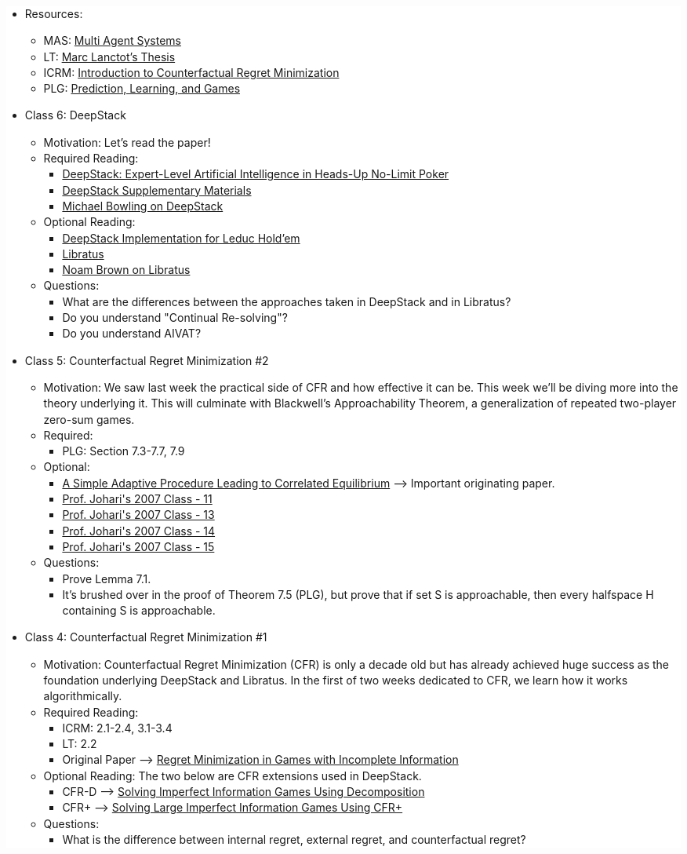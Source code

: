 * Resources:
  * MAS: [Multi Agent Systems](http://www.masfoundations.org/mas.pdf)
  * LT: [Marc Lanctot’s Thesis](http://mlanctot.info/files/papers/PhD_Thesis_MarcLanctot.pdf)
  * ICRM: [Introduction to Counterfactual Regret Minimization](http://modelai.gettysburg.edu/2013/cfr/cfr.pdf**)
  * PLG: [Prediction, Learning, and Games](http://www.ii.uni.wroc.pl/~lukstafi/pmwiki/uploads/AGT/Prediction_Learning_and_Games.pdf)
  
* Class 6: DeepStack
  * Motivation: Let’s read the paper!
  * Required Reading:
    * [DeepStack: Expert-Level Artificial Intelligence in Heads-Up No-Limit Poker](https://static1.squarespace.com/static/58a75073e6f2e1c1d5b36630/t/58b7a3dce3df28761dd25e54/1488430045412/DeepStack.pdf)
    * [DeepStack Supplementary Materials](https://static1.squarespace.com/static/58a75073e6f2e1c1d5b36630/t/58bed28de3df287015e43277/1488900766618/DeepStackSupplement.pdf)
    * [Michael Bowling on DeepStack](https://vimeo.com/212288252)
  * Optional Reading:
    * [DeepStack Implementation for Leduc Hold’em](https://github.com/lifrordi/DeepStack-Leduc)
    * [Libratus](http://www.cs.cmu.edu/~sandholm/safeAndNested.aaa17WS.pdf)
    * [Noam Brown on Libratus](https://www.youtube.com/watch?v=2dX0lwaQRX0)
  * Questions:
    * What are the differences between the approaches taken in DeepStack and in Libratus?
    * Do you understand "Continual Re-solving"?
    * Do you understand AIVAT?
    
* Class 5: Counterfactual Regret Minimization #2
  * Motivation: We saw last week the practical side of CFR and how effective it 
  can be. This week we’ll be diving more into the theory underlying it. This 
  will culminate with Blackwell’s Approachability Theorem, a generalization of 
  repeated two-player zero-sum games.
  * Required:
    * PLG: Section 7.3-7.7, 7.9
  * Optional:
    * [A Simple Adaptive Procedure Leading to Correlated Equilibrium](http://wwwf.imperial.ac.uk/~dturaev/Hart0.pdf) --> Important originating paper.
    * [Prof. Johari's 2007 Class - 11](http://web.stanford.edu/~rjohari/teaching/notes/336_lecture11_2007.pdf)
    * [Prof. Johari's 2007 Class - 13](http://web.stanford.edu/~rjohari/teaching/notes/336_lecture13_2007.pdf)
    * [Prof. Johari's 2007 Class - 14](http://web.stanford.edu/~rjohari/teaching/notes/336_lecture14_2007.pdf)
    * [Prof. Johari's 2007 Class - 15](http://web.stanford.edu/~rjohari/teaching/notes/336_lecture15_2007.pdf)
  * Questions:
    * Prove Lemma 7.1.
    * It’s brushed over in the proof of Theorem 7.5 (PLG), but prove that if set S is approachable, then every halfspace H containing S is approachable.
    
* Class 4: Counterfactual Regret Minimization #1
  * Motivation: Counterfactual Regret Minimization (CFR) is only a decade old 
  but has already achieved huge success as the foundation underlying DeepStack 
  and Libratus. In the first of two weeks dedicated to CFR, we learn how it 
  works algorithmically.
  * Required Reading:
    * ICRM: 2.1-2.4, 3.1-3.4
    * LT: 2.2
    * Original Paper --> [Regret Minimization in Games with Incomplete Information](http://poker.cs.ualberta.ca/publications/NIPS07-cfr.pdf)
  * Optional Reading: The two below are CFR extensions used in DeepStack.
    * CFR-D --> [Solving Imperfect Information Games Using Decomposition](https://pdfs.semanticscholar.org/8216/0cbdcbeb13d53db85da928d8c42a789fdd69.pdf)
    * CFR+ --> [Solving Large Imperfect Information Games Using CFR+](https://arxiv.org/pdf/1407.5042.pdf)
  * Questions:
    * What is the difference between internal regret, external regret, and counterfactual regret?